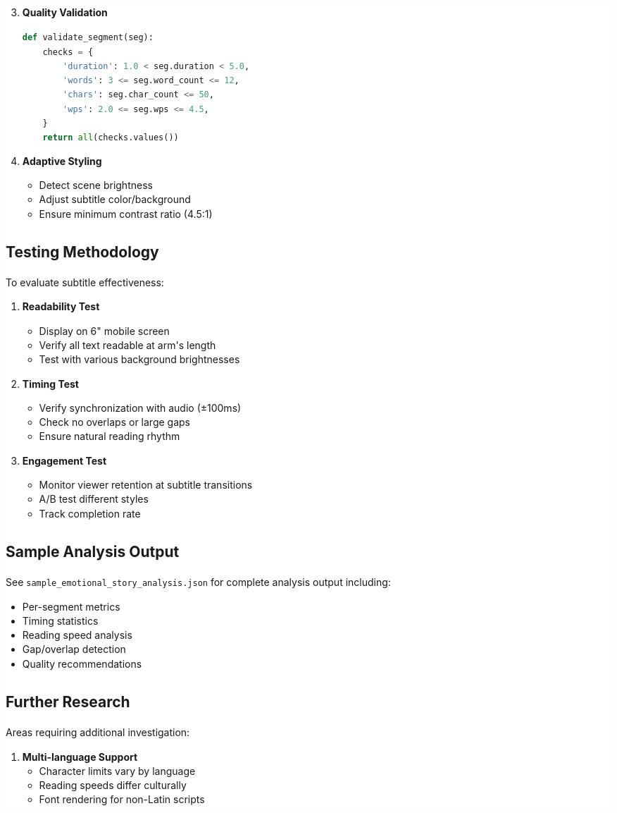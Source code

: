 3. **Quality Validation**
   ```python
   def validate_segment(seg):
       checks = {
           'duration': 1.0 < seg.duration < 5.0,
           'words': 3 <= seg.word_count <= 12,
           'chars': seg.char_count <= 50,
           'wps': 2.0 <= seg.wps <= 4.5,
       }
       return all(checks.values())
   ```

4. **Adaptive Styling**
   - Detect scene brightness
   - Adjust subtitle color/background
   - Ensure minimum contrast ratio (4.5:1)

## Testing Methodology

To evaluate subtitle effectiveness:

1. **Readability Test**
   - Display on 6" mobile screen
   - Verify all text readable at arm's length
   - Test with various background brightnesses

2. **Timing Test**
   - Verify synchronization with audio (±100ms)
   - Check no overlaps or large gaps
   - Ensure natural reading rhythm

3. **Engagement Test**
   - Monitor viewer retention at subtitle transitions
   - A/B test different styles
   - Track completion rate

## Sample Analysis Output

See `sample_emotional_story_analysis.json` for complete analysis output including:
- Per-segment metrics
- Timing statistics
- Reading speed analysis
- Gap/overlap detection
- Quality recommendations

## Further Research

Areas requiring additional investigation:

1. **Multi-language Support**
   - Character limits vary by language
   - Reading speeds differ culturally
   - Font rendering for non-Latin scripts
